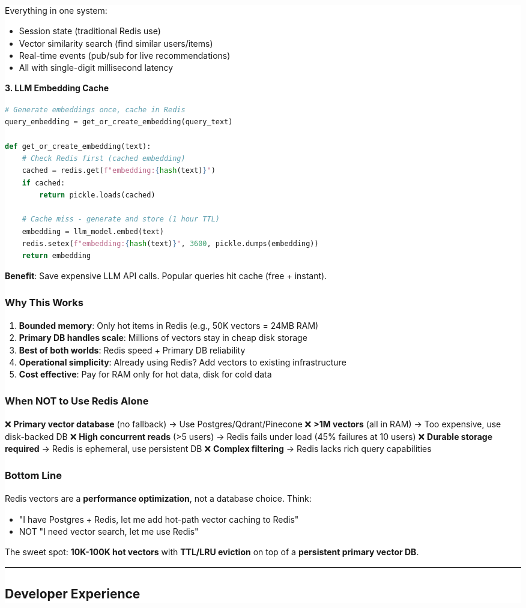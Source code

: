 Everything in one system:
- Session state (traditional Redis use)
- Vector similarity search (find similar users/items)
- Real-time events (pub/sub for live recommendations)
- All with single-digit millisecond latency

**3. LLM Embedding Cache**

```python
# Generate embeddings once, cache in Redis
query_embedding = get_or_create_embedding(query_text)

def get_or_create_embedding(text):
    # Check Redis first (cached embedding)
    cached = redis.get(f"embedding:{hash(text)}")
    if cached:
        return pickle.loads(cached)

    # Cache miss - generate and store (1 hour TTL)
    embedding = llm_model.embed(text)
    redis.setex(f"embedding:{hash(text)}", 3600, pickle.dumps(embedding))
    return embedding
```

**Benefit**: Save expensive LLM API calls. Popular queries hit cache (free + instant).

### Why This Works

1. **Bounded memory**: Only hot items in Redis (e.g., 50K vectors = 24MB RAM)
2. **Primary DB handles scale**: Millions of vectors stay in cheap disk storage
3. **Best of both worlds**: Redis speed + Primary DB reliability
4. **Operational simplicity**: Already using Redis? Add vectors to existing infrastructure
5. **Cost effective**: Pay for RAM only for hot data, disk for cold data

### When NOT to Use Redis Alone

❌ **Primary vector database** (no fallback) → Use Postgres/Qdrant/Pinecone
❌ **>1M vectors** (all in RAM) → Too expensive, use disk-backed DB
❌ **High concurrent reads** (>5 users) → Redis fails under load (45% failures at 10 users)
❌ **Durable storage required** → Redis is ephemeral, use persistent DB
❌ **Complex filtering** → Redis lacks rich query capabilities

### Bottom Line

Redis vectors are a **performance optimization**, not a database choice. Think:
- "I have Postgres + Redis, let me add hot-path vector caching to Redis"
- NOT "I need vector search, let me use Redis"

The sweet spot: **10K-100K hot vectors** with **TTL/LRU eviction** on top of a **persistent primary vector DB**.

---

## Developer Experience
